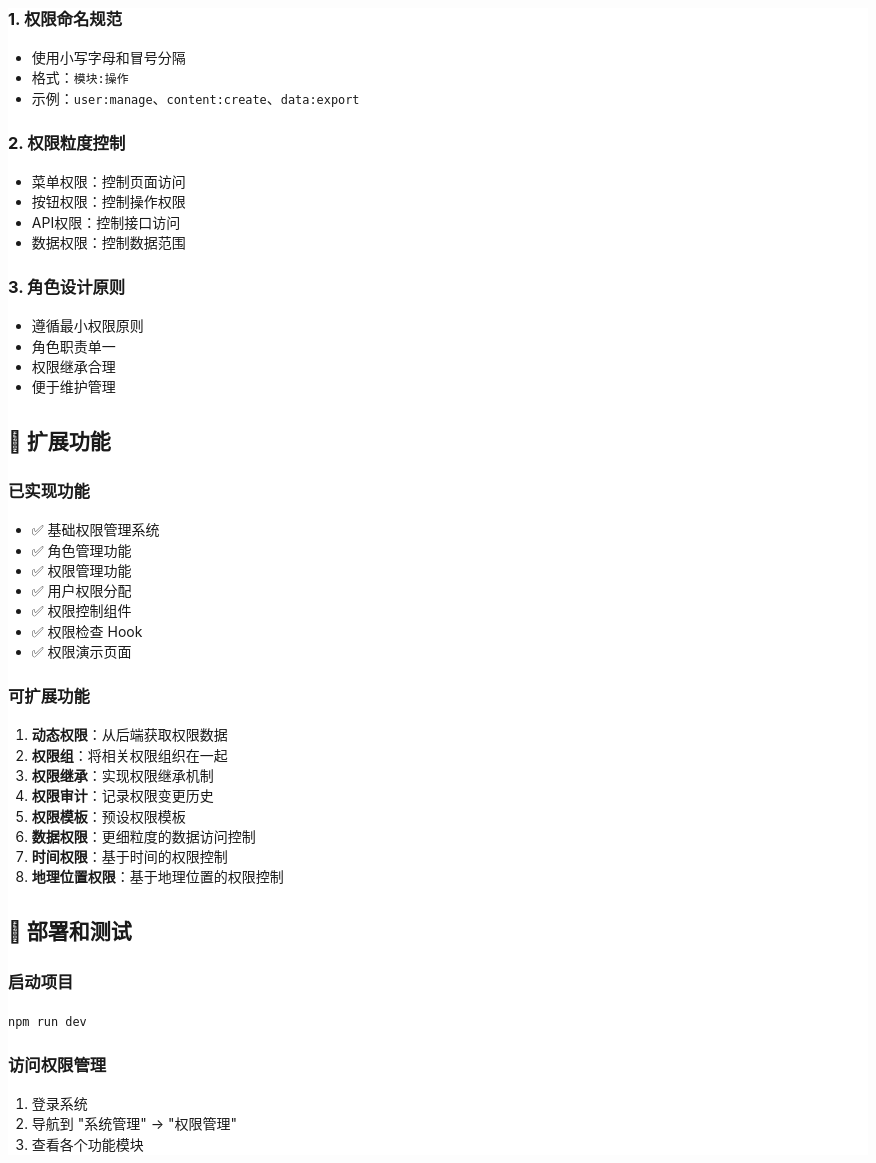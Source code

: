 ### 1. 权限命名规范
- 使用小写字母和冒号分隔
- 格式：`模块:操作`
- 示例：`user:manage`、`content:create`、`data:export`

### 2. 权限粒度控制
- 菜单权限：控制页面访问
- 按钮权限：控制操作权限
- API权限：控制接口访问
- 数据权限：控制数据范围

### 3. 角色设计原则
- 遵循最小权限原则
- 角色职责单一
- 权限继承合理
- 便于维护管理

## 🔮 扩展功能

### 已实现功能
- ✅ 基础权限管理系统
- ✅ 角色管理功能
- ✅ 权限管理功能
- ✅ 用户权限分配
- ✅ 权限控制组件
- ✅ 权限检查 Hook
- ✅ 权限演示页面

### 可扩展功能
1. **动态权限**：从后端获取权限数据
2. **权限组**：将相关权限组织在一起
3. **权限继承**：实现权限继承机制
4. **权限审计**：记录权限变更历史
5. **权限模板**：预设权限模板
6. **数据权限**：更细粒度的数据访问控制
7. **时间权限**：基于时间的权限控制
8. **地理位置权限**：基于地理位置的权限控制

## 🚀 部署和测试

### 启动项目
```bash
npm run dev
```

### 访问权限管理
1. 登录系统
2. 导航到 "系统管理" -> "权限管理"
3. 查看各个功能模块
